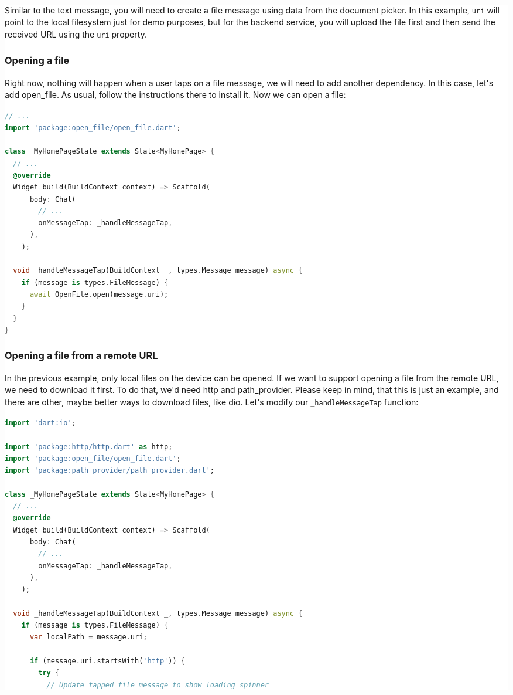 Similar to the text message, you will need to create a file message using data from the document picker. In this example, `uri` will point to the local filesystem just for demo purposes, but for the backend service, you will upload the file first and then send the received URL using the `uri` property.

### Opening a file

Right now, nothing will happen when a user taps on a file message, we will need to add another dependency. In this case, let's add [open_file](https://pub.dev/packages/open_file). As usual, follow the instructions there to install it. Now we can open a file:

```dart
// ...
import 'package:open_file/open_file.dart';

class _MyHomePageState extends State<MyHomePage> {
  // ...
  @override
  Widget build(BuildContext context) => Scaffold(
      body: Chat(
        // ...
        onMessageTap: _handleMessageTap,
      ),
    );

  void _handleMessageTap(BuildContext _, types.Message message) async {
    if (message is types.FileMessage) {
      await OpenFile.open(message.uri);
    }
  }
}
```

### Opening a file from a remote URL

In the previous example, only local files on the device can be opened. If we want to support opening a file from the remote URL, we need to download it first. To do that, we'd need [http](https://pub.dev/packages/http) and [path_provider](https://pub.dev/packages/path_provider). Please keep in mind, that this is just an example, and there are other, maybe better ways to download files, like [dio](https://pub.dev/packages/dio). Let's modify our `_handleMessageTap` function:

```dart
import 'dart:io';

import 'package:http/http.dart' as http;
import 'package:open_file/open_file.dart';
import 'package:path_provider/path_provider.dart';

class _MyHomePageState extends State<MyHomePage> {
  // ...
  @override
  Widget build(BuildContext context) => Scaffold(
      body: Chat(
        // ...
        onMessageTap: _handleMessageTap,
      ),
    );

  void _handleMessageTap(BuildContext _, types.Message message) async {
    if (message is types.FileMessage) {
      var localPath = message.uri;

      if (message.uri.startsWith('http')) {
        try {
          // Update tapped file message to show loading spinner
```